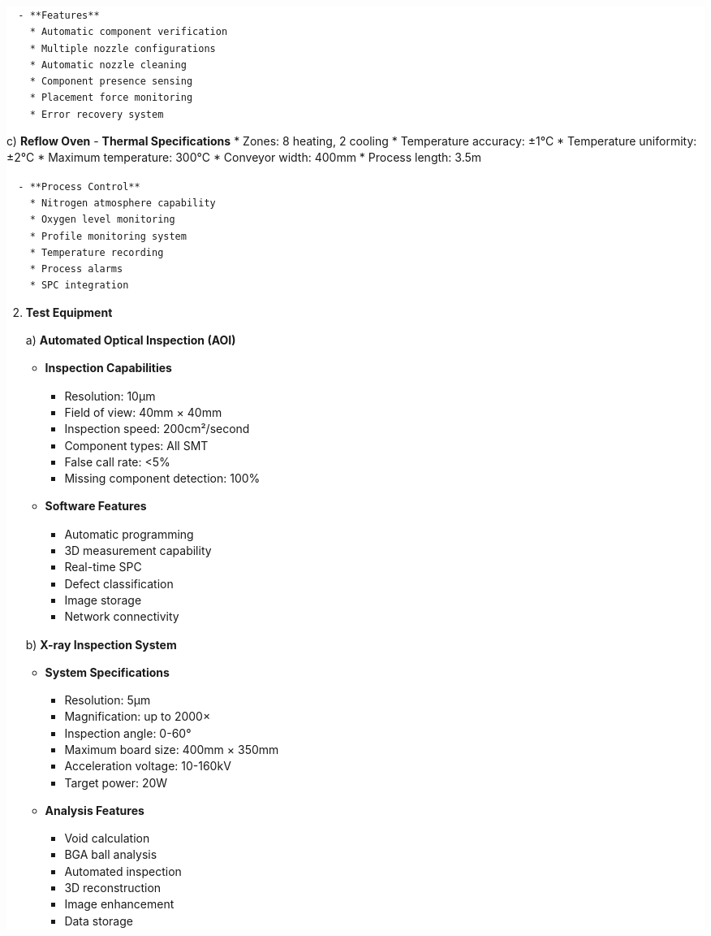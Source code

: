       - **Features**
        * Automatic component verification
        * Multiple nozzle configurations
        * Automatic nozzle cleaning
        * Component presence sensing
        * Placement force monitoring
        * Error recovery system

   c) **Reflow Oven**
      - **Thermal Specifications**
        * Zones: 8 heating, 2 cooling
        * Temperature accuracy: ±1°C
        * Temperature uniformity: ±2°C
        * Maximum temperature: 300°C
        * Conveyor width: 400mm
        * Process length: 3.5m

      - **Process Control**
        * Nitrogen atmosphere capability
        * Oxygen level monitoring
        * Profile monitoring system
        * Temperature recording
        * Process alarms
        * SPC integration

2. **Test Equipment**

   a) **Automated Optical Inspection (AOI)**
      - **Inspection Capabilities**
        * Resolution: 10µm
        * Field of view: 40mm × 40mm
        * Inspection speed: 200cm²/second
        * Component types: All SMT
        * False call rate: <5%
        * Missing component detection: 100%

      - **Software Features**
        * Automatic programming
        * 3D measurement capability
        * Real-time SPC
        * Defect classification
        * Image storage
        * Network connectivity

   b) **X-ray Inspection System**
      - **System Specifications**
        * Resolution: 5µm
        * Magnification: up to 2000×
        * Inspection angle: 0-60°
        * Maximum board size: 400mm × 350mm
        * Acceleration voltage: 10-160kV
        * Target power: 20W

      - **Analysis Features**
        * Void calculation
        * BGA ball analysis
        * Automated inspection
        * 3D reconstruction
        * Image enhancement
        * Data storage
